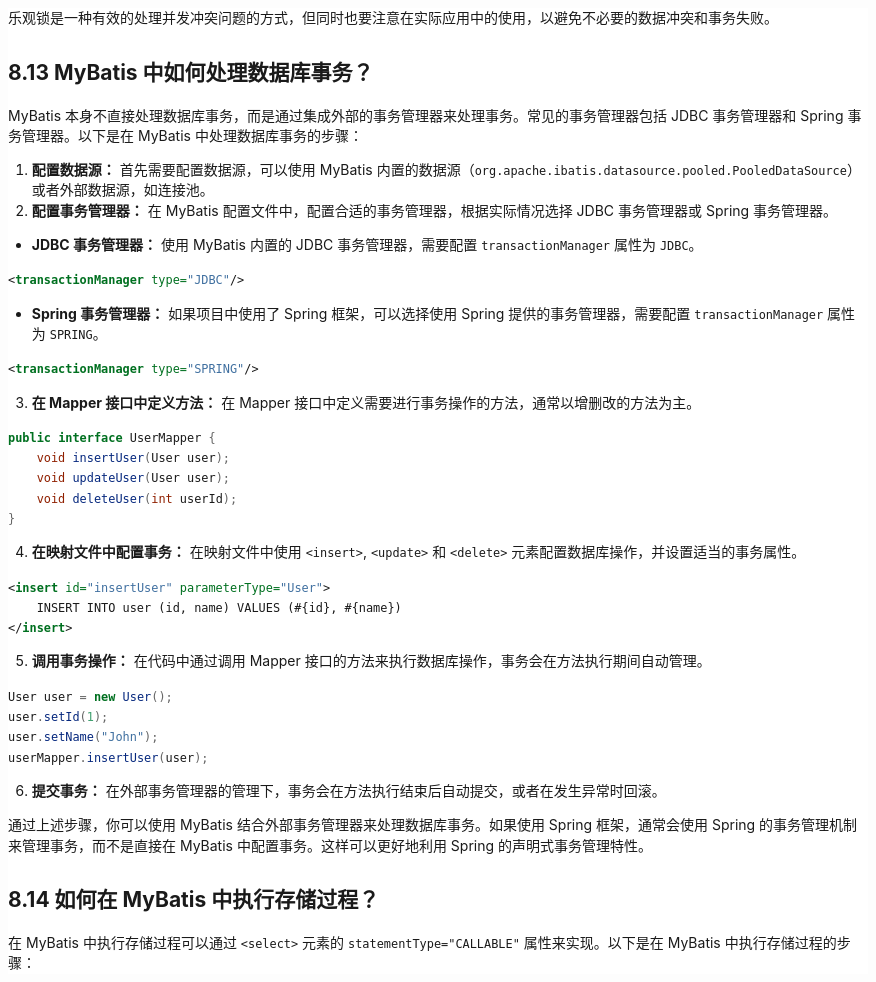 乐观锁是一种有效的处理并发冲突问题的方式，但同时也要注意在实际应用中的使用，以避免不必要的数据冲突和事务失败。

<a name="DVdvZ"></a>
## 8.13 MyBatis 中如何处理数据库事务？
MyBatis 本身不直接处理数据库事务，而是通过集成外部的事务管理器来处理事务。常见的事务管理器包括 JDBC 事务管理器和 Spring 事务管理器。以下是在 MyBatis 中处理数据库事务的步骤：

1.  **配置数据源：** 首先需要配置数据源，可以使用 MyBatis 内置的数据源（`org.apache.ibatis.datasource.pooled.PooledDataSource`）或者外部数据源，如连接池。 
2.  **配置事务管理器：** 在 MyBatis 配置文件中，配置合适的事务管理器，根据实际情况选择 JDBC 事务管理器或 Spring 事务管理器。 
   -  **JDBC 事务管理器：** 使用 MyBatis 内置的 JDBC 事务管理器，需要配置 `transactionManager` 属性为 `JDBC`。 
```xml
<transactionManager type="JDBC"/>
```
 

   -  **Spring 事务管理器：** 如果项目中使用了 Spring 框架，可以选择使用 Spring 提供的事务管理器，需要配置 `transactionManager` 属性为 `SPRING`。 
```xml
<transactionManager type="SPRING"/>
```
 

3.  **在 Mapper 接口中定义方法：** 在 Mapper 接口中定义需要进行事务操作的方法，通常以增删改的方法为主。 
```java
public interface UserMapper {
    void insertUser(User user);
    void updateUser(User user);
    void deleteUser(int userId);
}
```
 

4.  **在映射文件中配置事务：** 在映射文件中使用 `<insert>`, `<update>` 和 `<delete>` 元素配置数据库操作，并设置适当的事务属性。 
```xml
<insert id="insertUser" parameterType="User">
    INSERT INTO user (id, name) VALUES (#{id}, #{name})
</insert>
```
 

5.  **调用事务操作：** 在代码中通过调用 Mapper 接口的方法来执行数据库操作，事务会在方法执行期间自动管理。 
```java
User user = new User();
user.setId(1);
user.setName("John");
userMapper.insertUser(user);
```
 

6.  **提交事务：** 在外部事务管理器的管理下，事务会在方法执行结束后自动提交，或者在发生异常时回滚。 

通过上述步骤，你可以使用 MyBatis 结合外部事务管理器来处理数据库事务。如果使用 Spring 框架，通常会使用 Spring 的事务管理机制来管理事务，而不是直接在 MyBatis 中配置事务。这样可以更好地利用 Spring 的声明式事务管理特性。

<a name="u3n9f"></a>
## 8.14 如何在 MyBatis 中执行存储过程？
在 MyBatis 中执行存储过程可以通过 `<select>` 元素的 `statementType="CALLABLE"` 属性来实现。以下是在 MyBatis 中执行存储过程的步骤：
